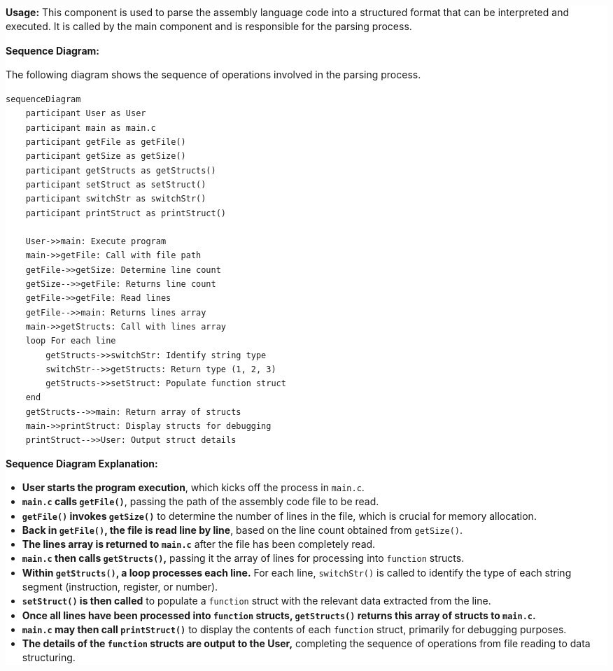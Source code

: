**Usage:**
This component is used to parse the assembly language code into a structured format that can be interpreted and executed. It is called by the main component and is responsible for the parsing process.

**Sequence Diagram:**

The following diagram shows the sequence of operations involved in the parsing process.

```mermaid
sequenceDiagram
    participant User as User
    participant main as main.c
    participant getFile as getFile()
    participant getSize as getSize()
    participant getStructs as getStructs()
    participant setStruct as setStruct()
    participant switchStr as switchStr()
    participant printStruct as printStruct()

    User->>main: Execute program
    main->>getFile: Call with file path
    getFile->>getSize: Determine line count
    getSize-->>getFile: Returns line count
    getFile->>getFile: Read lines
    getFile-->>main: Returns lines array
    main->>getStructs: Call with lines array
    loop For each line
        getStructs->>switchStr: Identify string type
        switchStr-->>getStructs: Return type (1, 2, 3)
        getStructs->>setStruct: Populate function struct
    end
    getStructs-->>main: Return array of structs
    main->>printStruct: Display structs for debugging
    printStruct-->>User: Output struct details
```

**Sequence Diagram Explanation:**

- **User starts the program execution**, which kicks off the process in `main.c`.
- **`main.c` calls `getFile()`**, passing the path of the assembly code file to be read.
- **`getFile()` invokes `getSize()`** to determine the number of lines in the file, which is crucial for memory allocation.
- **Back in `getFile()`, the file is read line by line**, based on the line count obtained from `getSize()`.
- **The lines array is returned to `main.c`** after the file has been completely read.
- **`main.c` then calls `getStructs()`,** passing it the array of lines for processing into `function` structs.
- **Within `getStructs()`, a loop processes each line.** For each line, `switchStr()` is called to identify the type of each string segment (instruction, register, or number).
- **`setStruct()` is then called** to populate a `function` struct with the relevant data extracted from the line.
- **Once all lines have been processed into `function` structs, `getStructs()` returns this array of structs to `main.c`.**
- **`main.c` may then call `printStruct()`** to display the contents of each `function` struct, primarily for debugging purposes.
- **The details of the `function` structs are output to the User,** completing the sequence of operations from file reading to data structuring.
